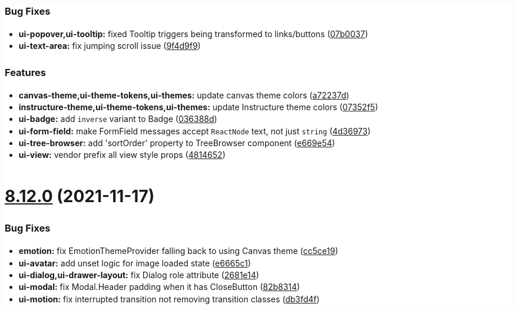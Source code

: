 ### Bug Fixes

- **ui-popover,ui-tooltip:** fixed Tooltip triggers being transformed to links/buttons ([07b0037](https://github.com/instructure/instructure-ui/commit/07b0037b0ddaf6d4f19cca140fc82fc9a2f1efc9))
- **ui-text-area:** fix jumping scroll issue ([9f4d9f9](https://github.com/instructure/instructure-ui/commit/9f4d9f91f603496ac87a04d953afe7fe9004874d))

### Features

- **canvas-theme,ui-theme-tokens,ui-themes:** update canvas theme colors ([a72237d](https://github.com/instructure/instructure-ui/commit/a72237dc213b86aa8f18da2618559ea4c118e1dd))
- **instructure-theme,ui-theme-tokens,ui-themes:** update Instructure theme colors ([07352f5](https://github.com/instructure/instructure-ui/commit/07352f5708a83600427460dfdbfda42e8c747d02))
- **ui-badge:** add `inverse` variant to Badge ([036388d](https://github.com/instructure/instructure-ui/commit/036388de53addbf7a2ca8b20c48fda441057aa5e))
- **ui-form-field:** make FormField messages accept `ReactNode` text, not just `string` ([4d36973](https://github.com/instructure/instructure-ui/commit/4d369733414715a70bae0628378e8d82214eab3e))
- **ui-tree-browser:** add 'sortOrder' property to TreeBrowser component ([e669e54](https://github.com/instructure/instructure-ui/pull/776/commits/e669e5405864b26c6f98b378e11cef6603fcca58))
- **ui-view:** vendor prefix all view style props ([4814652](https://github.com/instructure/instructure-ui/commit/48146521e58bef8e0f75c299278072c715448277))

# [8.12.0](https://github.com/instructure/instructure-ui/compare/v8.11.1...v8.12.0) (2021-11-17)

### Bug Fixes

- **emotion:** fix EmotionThemeProvider falling back to using Canvas theme ([cc5ce19](https://github.com/instructure/instructure-ui/commit/cc5ce19b934d6d6f54117e75432a6fb7e65c80ea))
- **ui-avatar:** add unset logic for image loaded state ([e6665c1](https://github.com/instructure/instructure-ui/commit/e6665c159832d0020d7da263be0e959c41589135))
- **ui-dialog,ui-drawer-layout:** fix Dialog role attribute ([2681e14](https://github.com/instructure/instructure-ui/commit/2681e145ad469e1396536d3e9eed75a19995eb8a))
- **ui-modal:** fix Modal.Header padding when it has CloseButton ([82b8314](https://github.com/instructure/instructure-ui/commit/82b8314a5ce13ef30c3f03125b1e2104ba81c889))
- **ui-motion:** fix interrupted transition not removing transition classes ([db3fd4f](https://github.com/instructure/instructure-ui/commit/db3fd4f6ad76471dce61cc91f8267c1eb3094020))
